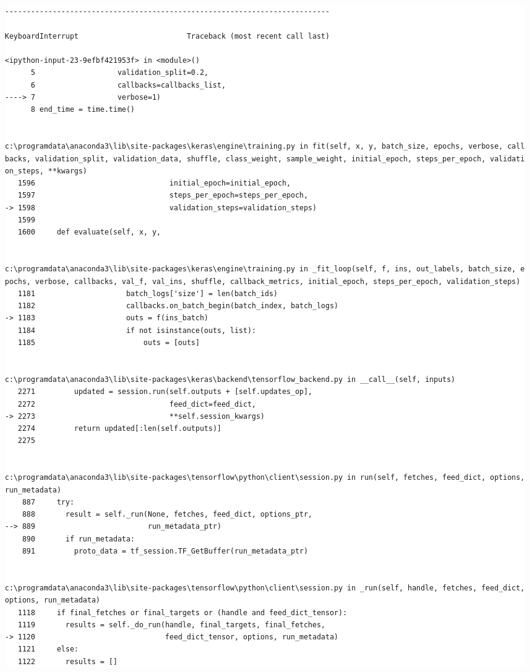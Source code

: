 
    ---------------------------------------------------------------------------

    KeyboardInterrupt                         Traceback (most recent call last)

    <ipython-input-23-9efbf421953f> in <module>()
          5                   validation_split=0.2,
          6                   callbacks=callbacks_list,
    ----> 7                   verbose=1)
          8 end_time = time.time()


    c:\programdata\anaconda3\lib\site-packages\keras\engine\training.py in fit(self, x, y, batch_size, epochs, verbose, callbacks, validation_split, validation_data, shuffle, class_weight, sample_weight, initial_epoch, steps_per_epoch, validation_steps, **kwargs)
       1596                               initial_epoch=initial_epoch,
       1597                               steps_per_epoch=steps_per_epoch,
    -> 1598                               validation_steps=validation_steps)
       1599 
       1600     def evaluate(self, x, y,


    c:\programdata\anaconda3\lib\site-packages\keras\engine\training.py in _fit_loop(self, f, ins, out_labels, batch_size, epochs, verbose, callbacks, val_f, val_ins, shuffle, callback_metrics, initial_epoch, steps_per_epoch, validation_steps)
       1181                     batch_logs['size'] = len(batch_ids)
       1182                     callbacks.on_batch_begin(batch_index, batch_logs)
    -> 1183                     outs = f(ins_batch)
       1184                     if not isinstance(outs, list):
       1185                         outs = [outs]


    c:\programdata\anaconda3\lib\site-packages\keras\backend\tensorflow_backend.py in __call__(self, inputs)
       2271         updated = session.run(self.outputs + [self.updates_op],
       2272                               feed_dict=feed_dict,
    -> 2273                               **self.session_kwargs)
       2274         return updated[:len(self.outputs)]
       2275 


    c:\programdata\anaconda3\lib\site-packages\tensorflow\python\client\session.py in run(self, fetches, feed_dict, options, run_metadata)
        887     try:
        888       result = self._run(None, fetches, feed_dict, options_ptr,
    --> 889                          run_metadata_ptr)
        890       if run_metadata:
        891         proto_data = tf_session.TF_GetBuffer(run_metadata_ptr)


    c:\programdata\anaconda3\lib\site-packages\tensorflow\python\client\session.py in _run(self, handle, fetches, feed_dict, options, run_metadata)
       1118     if final_fetches or final_targets or (handle and feed_dict_tensor):
       1119       results = self._do_run(handle, final_targets, final_fetches,
    -> 1120                              feed_dict_tensor, options, run_metadata)
       1121     else:
       1122       results = []
